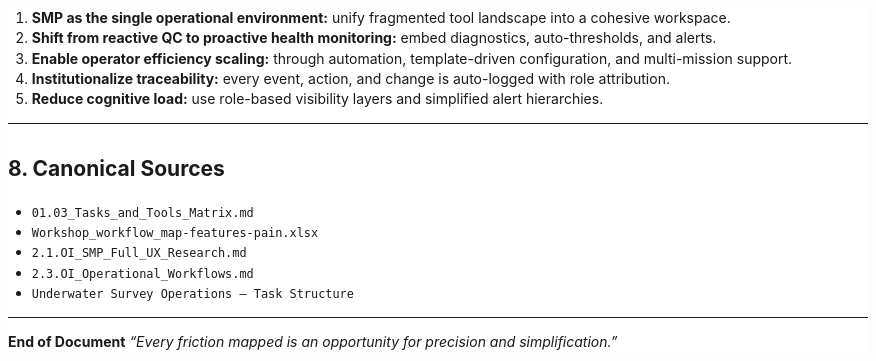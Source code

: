 1. **SMP as the single operational environment:** unify fragmented tool landscape into a cohesive workspace.
2. **Shift from reactive QC to proactive health monitoring:** embed diagnostics, auto-thresholds, and alerts.
3. **Enable operator efficiency scaling:** through automation, template-driven configuration, and multi-mission support.
4. **Institutionalize traceability:** every event, action, and change is auto-logged with role attribution.
5. **Reduce cognitive load:** use role-based visibility layers and simplified alert hierarchies.

---

## 8. Canonical Sources

* `01.03_Tasks_and_Tools_Matrix.md`
* `Workshop_workflow_map-features-pain.xlsx`
* `2.1.OI_SMP_Full_UX_Research.md`
* `2.3.OI_Operational_Workflows.md`
* `Underwater Survey Operations – Task Structure`

---

**End of Document**
*“Every friction mapped is an opportunity for precision and simplification.”*
